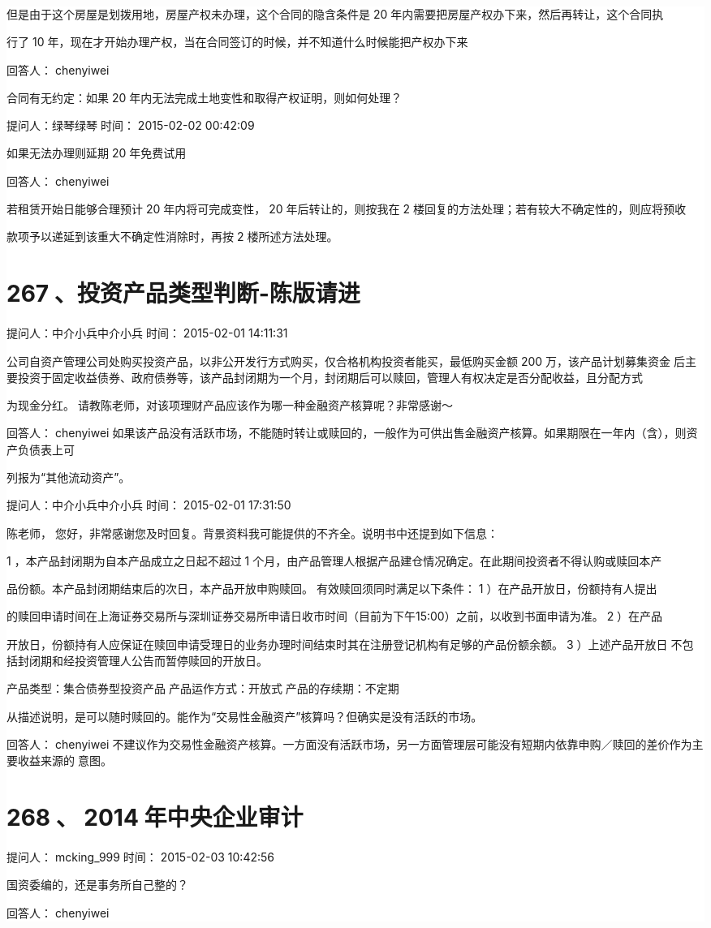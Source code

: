但是由于这个房屋是划拨用地，房屋产权未办理，这个合同的隐含条件是 20 年内需要把房屋产权办下来，然后再转让，这个合同执

行了 10 年，现在才开始办理产权，当在合同签订的时候，并不知道什么时候能把产权办下来

回答人： chenyiwei

合同有无约定：如果 20 年内无法完成土地变性和取得产权证明，则如何处理？

提问人：绿琴绿琴 时间： 2015-02-02 00:42:09

如果无法办理则延期 20 年免费试用

回答人： chenyiwei

若租赁开始日能够合理预计 20 年内将可完成变性， 20 年后转让的，则按我在 2 楼回复的方法处理；若有较大不确定性的，则应将预收

款项予以递延到该重大不确定性消除时，再按 2 楼所述方法处理。

# 267 、投资产品类型判断-陈版请进

提问人：中介小兵中介小兵 时间： 2015-02-01 14:11:31

公司自资产管理公司处购买投资产品，以非公开发行方式购买，仅合格机构投资者能买，最低购买金额 200 万，该产品计划募集资金
后主要投资于固定收益债券、政府债券等，该产品封闭期为一个月，封闭期后可以赎回，管理人有权决定是否分配收益，且分配方式

为现金分红。 请教陈老师，对该项理财产品应该作为哪一种金融资产核算呢？非常感谢～

回答人： chenyiwei
如果该产品没有活跃市场，不能随时转让或赎回的，一般作为可供出售金融资产核算。如果期限在一年内（含），则资产负债表上可

列报为“其他流动资产”。

提问人：中介小兵中介小兵 时间： 2015-02-01 17:31:50

陈老师， 您好，非常感谢您及时回复。背景资料我可能提供的不齐全。说明书中还提到如下信息：

1 ，本产品封闭期为自本产品成立之日起不超过 1 个月，由产品管理人根据产品建仓情况确定。在此期间投资者不得认购或赎回本产

品份额。本产品封闭期结束后的次日，本产品开放申购赎回。 有效赎回须同时满足以下条件： 1 ）在产品开放日，份额持有人提出

的赎回申请时间在上海证券交易所与深圳证券交易所申请日收市时间（目前为下午15:00）之前，以收到书面申请为准。 2 ）在产品

开放日，份额持有人应保证在赎回申请受理日的业务办理时间结束时其在注册登记机构有足够的产品份额余额。 3 ）上述产品开放日
不包括封闭期和经投资管理人公告而暂停赎回的开放日。

产品类型：集合债券型投资产品 产品运作方式：开放式 产品的存续期：不定期

从描述说明，是可以随时赎回的。能作为“交易性金融资产”核算吗？但确实是没有活跃的市场。

回答人： chenyiwei
不建议作为交易性金融资产核算。一方面没有活跃市场，另一方面管理层可能没有短期内依靠申购／赎回的差价作为主要收益来源的
意图。

# 268 、 2014 年中央企业审计

提问人： mcking_999 时间： 2015-02-03 10:42:56

国资委编的，还是事务所自己整的？

回答人： chenyiwei
